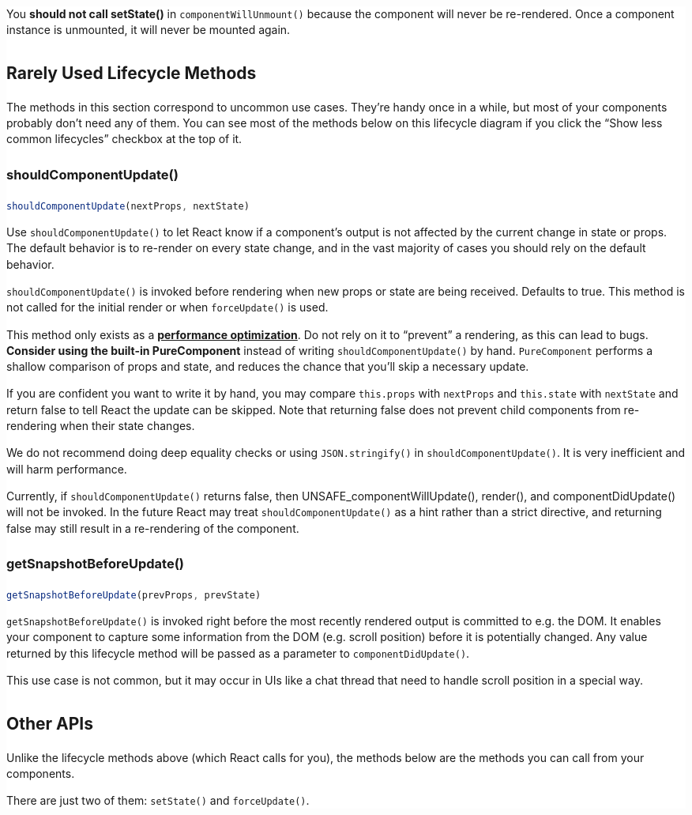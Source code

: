 You **should not call setState()** in `componentWillUnmount()` because the component will never be re-rendered. Once a component instance is unmounted, it will never be mounted again.

## Rarely Used Lifecycle Methods
The methods in this section correspond to uncommon use cases. They’re handy once in a while, but most of your components probably don’t need any of them. You can see most of the methods below on this lifecycle diagram if you click the “Show less common lifecycles” checkbox at the top of it.

### shouldComponentUpdate()
```jsx
shouldComponentUpdate(nextProps, nextState)
```
Use `shouldComponentUpdate()` to let React know if a component’s output is not affected by the current change in state or props. The default behavior is to re-render on every state change, and in the vast majority of cases you should rely on the default behavior.

`shouldComponentUpdate()` is invoked before rendering when new props or state are being received. Defaults to true. This method is not called for the initial render or when `forceUpdate()` is used.

This method only exists as a [**performance optimization**](..). Do not rely on it to “prevent” a rendering, as this can lead to bugs. **Consider using the built-in PureComponent** instead of writing `shouldComponentUpdate()` by hand. `PureComponent` performs a shallow comparison of props and state, and reduces the chance that you’ll skip a necessary update.

If you are confident you want to write it by hand, you may compare `this.props` with `nextProps` and `this.state` with `nextState` and return false to tell React the update can be skipped. Note that returning false does not prevent child components from re-rendering when their state changes.

We do not recommend doing deep equality checks or using `JSON.stringify()` in `shouldComponentUpdate()`. It is very inefficient and will harm performance.

Currently, if `shouldComponentUpdate()` returns false, then UNSAFE_componentWillUpdate(), render(), and componentDidUpdate() will not be invoked. In the future React may treat `shouldComponentUpdate()` as a hint rather than a strict directive, and returning false may still result in a re-rendering of the component.

### getSnapshotBeforeUpdate()
```jsx
getSnapshotBeforeUpdate(prevProps, prevState)
```
`getSnapshotBeforeUpdate()` is invoked right before the most recently rendered output is committed to e.g. the DOM. It enables your component to capture some information from the DOM (e.g. scroll position) before it is potentially changed. Any value returned by this lifecycle method will be passed as a parameter to `componentDidUpdate()`.

This use case is not common, but it may occur in UIs like a chat thread that need to handle scroll position in a special way.

## Other APIs
Unlike the lifecycle methods above (which React calls for you), the methods below are the methods you can call from your components.

There are just two of them: `setState()` and `forceUpdate()`.

